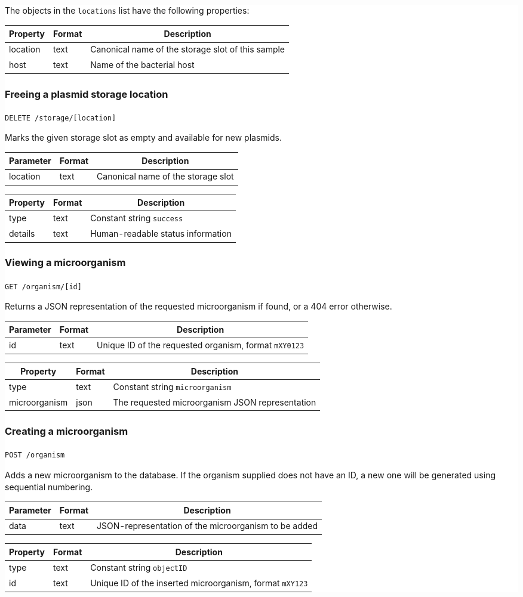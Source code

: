 The objects in the `locations` list have the following properties:

| Property   | Format | Description                                        |
| ---------- | ------ | -------------------------------------------------- |
| location   | text   | Canonical name of the storage slot of this sample  |
| host       | text   | Name of the bacterial host                         |


### Freeing a plasmid storage location

`DELETE /storage/[location]`

Marks the given storage slot as empty and available for new plasmids.

| Parameter  | Format | Description                                        |
| ---------- | ------ | -------------------------------------------------- |
| location   | text   | Canonical name of the storage slot                 |

| Property   | Format | Description                                        |
| ---------- | ------ | -------------------------------------------------- |
| type       | text   | Constant string `success`                          |
| details    | text   | Human-readable status information                  |

### Viewing a microorganism

`GET /organism/[id]`

Returns a JSON representation of the requested microorganism if found, or a 404 error otherwise.

| Parameter  | Format | Description                                           |
| ---------- | ------ | ----------------------------------------------------- |
| id         | text   | Unique ID of the requested organism, format `mXY0123` |

| Property   | Format | Description                                           |
| ---------- | ------ | ----------------------------------------------------- |
| type       | text   | Constant string `microorganism`                       |
| microorganism | json   | The requested microorganism JSON representation    |

### Creating a microorganism

`POST /organism`

Adds a new microorganism to the database. If the organism supplied does not have an ID, a new one will be generated using sequential numbering.

| Parameter  | Format | Description                                               |
| ---------- | ------ | --------------------------------------------------------- |
| data       | text   | JSON-representation of the microorganism to be added      |

| Property   | Format | Description                                               |
| ---------- | ------ | --------------------------------------------------------- |
| type       | text   | Constant string `objectID`                                |
| id         | text   | Unique ID of the inserted microorganism, format `mXY123`  |
